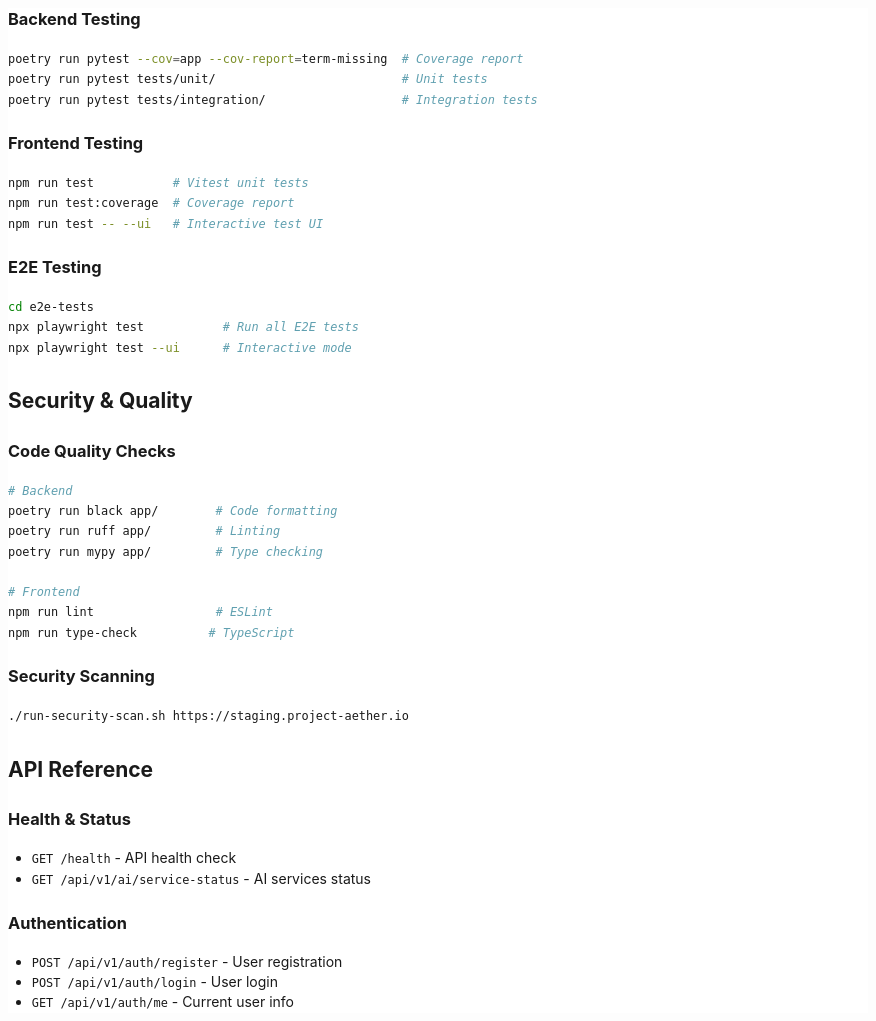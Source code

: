 ### Backend Testing
```bash
poetry run pytest --cov=app --cov-report=term-missing  # Coverage report
poetry run pytest tests/unit/                          # Unit tests
poetry run pytest tests/integration/                   # Integration tests
```

### Frontend Testing
```bash
npm run test           # Vitest unit tests
npm run test:coverage  # Coverage report
npm run test -- --ui   # Interactive test UI
```

### E2E Testing
```bash
cd e2e-tests
npx playwright test           # Run all E2E tests
npx playwright test --ui      # Interactive mode
```

## Security & Quality

### Code Quality Checks
```bash
# Backend
poetry run black app/        # Code formatting
poetry run ruff app/         # Linting
poetry run mypy app/         # Type checking

# Frontend
npm run lint                 # ESLint
npm run type-check          # TypeScript
```

### Security Scanning
```bash
./run-security-scan.sh https://staging.project-aether.io
```

## API Reference

### Health & Status
- `GET /health` - API health check
- `GET /api/v1/ai/service-status` - AI services status

### Authentication
- `POST /api/v1/auth/register` - User registration
- `POST /api/v1/auth/login` - User login
- `GET /api/v1/auth/me` - Current user info
